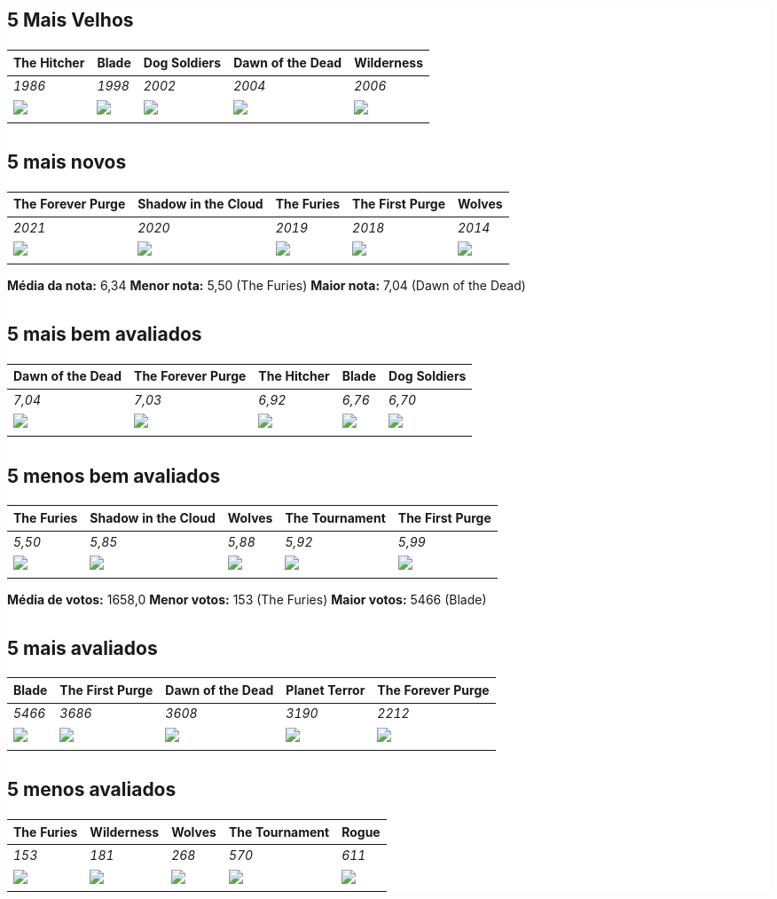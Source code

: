 ## 5 Mais Velhos 

**The Hitcher** | **Blade** | **Dog Soldiers** | **Dawn of the Dead** | **Wilderness**
 -- | -- | -- | -- | -- 
*1986* | *1998* | *2002* | *2004* | *2006*
 ![](https://image.tmdb.org/t/p/w200/jj9VF7GL3rLXHfoa8oQ4ioNT8GZ.jpg) |  ![](https://image.tmdb.org/t/p/w200/hx0sdduAsr4rq03RZKZzglR25z7.jpg) |  ![](https://image.tmdb.org/t/p/w200/cUsSL2x0HYS7QmTwPcEE66b52Wt.jpg) |  ![](https://image.tmdb.org/t/p/w200/ttquyxStEEctzghtA2f4PUGprDr.jpg) |  ![](https://image.tmdb.org/t/p/w200/sLtUVG7ORbTJueTmIWpO4YeHayS.jpg)

## 5 mais novos

**The Forever Purge** | **Shadow in the Cloud** | **The Furies** | **The First Purge** | **Wolves**
 -- | -- | -- | -- | -- 
*2021* | *2020* | *2019* | *2018* | *2014*
![](https://image.tmdb.org/t/p/w200/lB068qa6bQ0QKYKyC2xnYGvYjl7.jpg) | ![](https://image.tmdb.org/t/p/w200/t7EUMSlfUN3jUSZUJOLURAzJzZs.jpg) | ![](https://image.tmdb.org/t/p/w200/az3rk3vp1DmhM3KmpPNfDWW6mhN.jpg) | ![](https://image.tmdb.org/t/p/w200/litjsBoiydO6JlO70uOX4N3WnNL.jpg) | ![](https://image.tmdb.org/t/p/w200/zY6ObzQfCp6RO4ONqP4snfVVSdH.jpg)

**Média da nota:** 6,34
**Menor nota:** 5,50 (The Furies)
**Maior nota:** 7,04 (Dawn of the Dead)

## 5 mais bem avaliados

**Dawn of the Dead** | **The Forever Purge** | **The Hitcher** | **Blade** | **Dog Soldiers**
 -- | -- | -- | -- | -- 
*7,04* | *7,03* | *6,92* | *6,76* | *6,70*
![](https://image.tmdb.org/t/p/w200/ttquyxStEEctzghtA2f4PUGprDr.jpg) | ![](https://image.tmdb.org/t/p/w200/lB068qa6bQ0QKYKyC2xnYGvYjl7.jpg) | ![](https://image.tmdb.org/t/p/w200/jj9VF7GL3rLXHfoa8oQ4ioNT8GZ.jpg) | ![](https://image.tmdb.org/t/p/w200/hx0sdduAsr4rq03RZKZzglR25z7.jpg) | ![](https://image.tmdb.org/t/p/w200/cUsSL2x0HYS7QmTwPcEE66b52Wt.jpg)

## 5 menos bem avaliados

**The Furies** | **Shadow in the Cloud** | **Wolves** | **The Tournament** | **The First Purge**
 -- | -- | -- | -- | -- 
*5,50* | *5,85* | *5,88* | *5,92* | *5,99*
![](https://image.tmdb.org/t/p/w200/az3rk3vp1DmhM3KmpPNfDWW6mhN.jpg) | ![](https://image.tmdb.org/t/p/w200/t7EUMSlfUN3jUSZUJOLURAzJzZs.jpg) | ![](https://image.tmdb.org/t/p/w200/zY6ObzQfCp6RO4ONqP4snfVVSdH.jpg) | ![](https://image.tmdb.org/t/p/w200/zVkPQAIoCNDc8khNjmSAiTb3lV5.jpg) | ![](https://image.tmdb.org/t/p/w200/litjsBoiydO6JlO70uOX4N3WnNL.jpg)

**Média de votos:** 1658,0
**Menor votos:** 153 (The Furies)
**Maior votos:** 5466 (Blade)

## 5 mais avaliados

**Blade** | **The First Purge** | **Dawn of the Dead** | **Planet Terror** | **The Forever Purge**
 -- | -- | -- | -- | -- 
*5466* | *3686* | *3608* | *3190* | *2212*
![](https://image.tmdb.org/t/p/w200/hx0sdduAsr4rq03RZKZzglR25z7.jpg) | ![](https://image.tmdb.org/t/p/w200/litjsBoiydO6JlO70uOX4N3WnNL.jpg) | ![](https://image.tmdb.org/t/p/w200/ttquyxStEEctzghtA2f4PUGprDr.jpg) | ![](https://image.tmdb.org/t/p/w200/30ANoUgvqQZ9tgCnM6OyJZUveaf.jpg) | ![](https://image.tmdb.org/t/p/w200/lB068qa6bQ0QKYKyC2xnYGvYjl7.jpg)

## 5 menos avaliados

**The Furies** | **Wilderness** | **Wolves** | **The Tournament** | **Rogue**
 -- | -- | -- | -- | -- 
*153* | *181* | *268* | *570* | *611*
![](https://image.tmdb.org/t/p/w200/az3rk3vp1DmhM3KmpPNfDWW6mhN.jpg) | ![](https://image.tmdb.org/t/p/w200/sLtUVG7ORbTJueTmIWpO4YeHayS.jpg) | ![](https://image.tmdb.org/t/p/w200/zY6ObzQfCp6RO4ONqP4snfVVSdH.jpg) | ![](https://image.tmdb.org/t/p/w200/zVkPQAIoCNDc8khNjmSAiTb3lV5.jpg) | ![](https://image.tmdb.org/t/p/w200/x3pVvUeOgw0IPPyf0QoI8dUTcXq.jpg)

